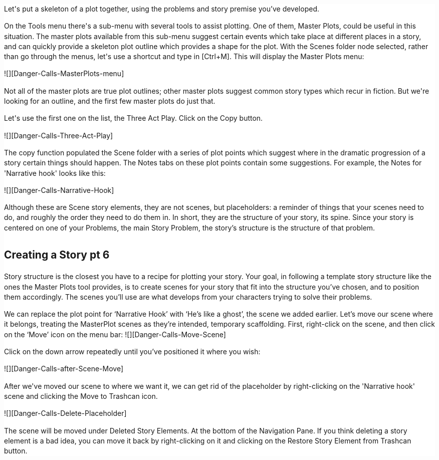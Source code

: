 Let's put a skeleton of a plot together, using the problems and story premise you’ve developed.

On the Tools menu there's a sub-menu with several tools to assist plotting.  One of them, Master Plots, could be useful in this situation.  The master plots available from this sub-menu suggest certain events which take place at different places in a story, and can quickly provide a skeleton plot outline which provides a shape for the plot. With the Scenes folder node selected, rather than go through the menus, let's use a shortcut and type in [Ctrl+M].  This will display the Master Plots menu:

![][Danger-Calls-MasterPlots-menu]

Not all of the master plots are true plot outlines; other master plots suggest common story types which recur in fiction.  But we're looking for an outline, and the first few master plots do just that.

Let's use the first one on the list, the Three Act Play.  Click on the Copy button. 

![][Danger-Calls-Three-Act-Play]


The copy function populated the Scene folder with a series of plot points which suggest where in the dramatic progression of a story certain things should happen.  The Notes tabs on these plot points contain some suggestions.  For example, the Notes for 'Narrative hook' looks like this:

![][Danger-Calls-Narrative-Hook]

Although these are Scene story elements, they are not scenes, but placeholders: a reminder of things that your scenes need to do,   and roughly the order they need to do them in. In short, they are the structure of your story, its spine. Since your story is centered on one of your Problems, the main Story Problem, the story’s structure is the structure of that problem.  
## Creating a Story pt 6 ##
Story structure is the closest you have to a recipe for plotting your story. Your goal, in following a template story structure like the ones the Master Plots tool provides, is to create scenes for your story that fit into the structure you’ve chosen, and to position them accordingly. The scenes you’ll use are what develops from your characters trying to solve their problems.
 
We can replace the plot point for ‘Narrative Hook’ with  ‘He’s like a ghost’, the scene we added earlier. Let’s move our scene where it belongs, treating the MasterPlot scenes as they’re intended, temporary scaffolding. First, right-click on the scene, and then click on the ‘Move’ icon on the menu bar:
![][Danger-Calls-Move-Scene]

Click on the down arrow repeatedly until you’ve positioned it where you wish:

![][Danger-Calls-after-Scene-Move]


After we've moved our scene to where we want it, we can get rid of the placeholder by right-clicking on the 'Narrative hook' scene and clicking the Move to Trashcan icon. 

![][Danger-Calls-Delete-Placeholder]

The scene will be moved under Deleted Story Elements. At the bottom of the Navigation Pane. If you think deleting a story element is a bad idea, you can move it back by right-clicking on it and clicking on the Restore Story Element from Trashcan button. 
